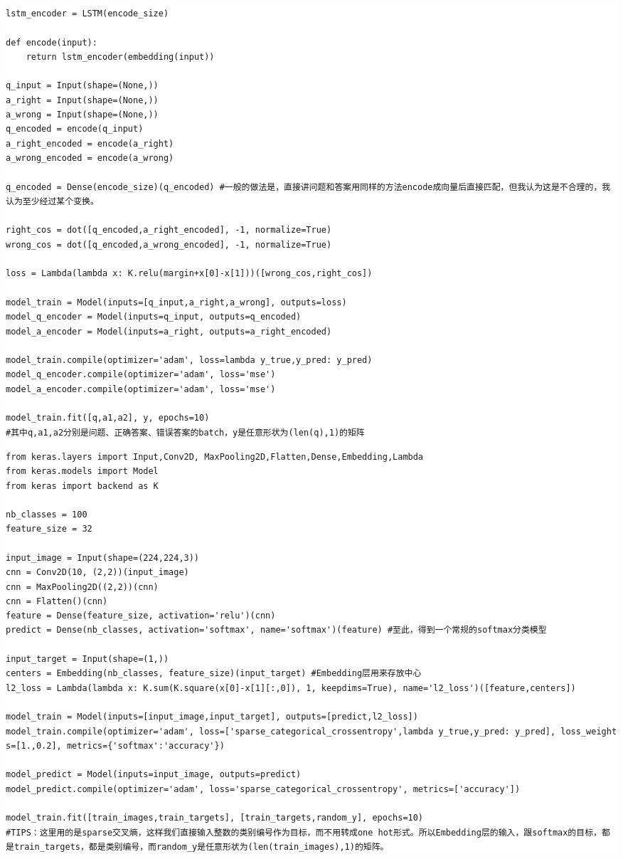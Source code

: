 ```
lstm_encoder = LSTM(encode_size)

def encode(input):
    return lstm_encoder(embedding(input))

q_input = Input(shape=(None,))
a_right = Input(shape=(None,))
a_wrong = Input(shape=(None,))
q_encoded = encode(q_input)
a_right_encoded = encode(a_right)
a_wrong_encoded = encode(a_wrong)

q_encoded = Dense(encode_size)(q_encoded) #一般的做法是，直接讲问题和答案用同样的方法encode成向量后直接匹配，但我认为这是不合理的，我认为至少经过某个变换。

right_cos = dot([q_encoded,a_right_encoded], -1, normalize=True)
wrong_cos = dot([q_encoded,a_wrong_encoded], -1, normalize=True)

loss = Lambda(lambda x: K.relu(margin+x[0]-x[1]))([wrong_cos,right_cos])

model_train = Model(inputs=[q_input,a_right,a_wrong], outputs=loss)
model_q_encoder = Model(inputs=q_input, outputs=q_encoded)
model_a_encoder = Model(inputs=a_right, outputs=a_right_encoded)

model_train.compile(optimizer='adam', loss=lambda y_true,y_pred: y_pred)
model_q_encoder.compile(optimizer='adam', loss='mse')
model_a_encoder.compile(optimizer='adam', loss='mse')

model_train.fit([q,a1,a2], y, epochs=10)
#其中q,a1,a2分别是问题、正确答案、错误答案的batch，y是任意形状为(len(q),1)的矩阵
```

```
from keras.layers import Input,Conv2D, MaxPooling2D,Flatten,Dense,Embedding,Lambda
from keras.models import Model
from keras import backend as K

nb_classes = 100
feature_size = 32

input_image = Input(shape=(224,224,3))
cnn = Conv2D(10, (2,2))(input_image)
cnn = MaxPooling2D((2,2))(cnn)
cnn = Flatten()(cnn)
feature = Dense(feature_size, activation='relu')(cnn)
predict = Dense(nb_classes, activation='softmax', name='softmax')(feature) #至此，得到一个常规的softmax分类模型

input_target = Input(shape=(1,))
centers = Embedding(nb_classes, feature_size)(input_target) #Embedding层用来存放中心
l2_loss = Lambda(lambda x: K.sum(K.square(x[0]-x[1][:,0]), 1, keepdims=True), name='l2_loss')([feature,centers])

model_train = Model(inputs=[input_image,input_target], outputs=[predict,l2_loss])
model_train.compile(optimizer='adam', loss=['sparse_categorical_crossentropy',lambda y_true,y_pred: y_pred], loss_weights=[1.,0.2], metrics={'softmax':'accuracy'})

model_predict = Model(inputs=input_image, outputs=predict)
model_predict.compile(optimizer='adam', loss='sparse_categorical_crossentropy', metrics=['accuracy'])

model_train.fit([train_images,train_targets], [train_targets,random_y], epochs=10)
#TIPS：这里用的是sparse交叉熵，这样我们直接输入整数的类别编号作为目标，而不用转成one hot形式。所以Embedding层的输入，跟softmax的目标，都是train_targets，都是类别编号，而random_y是任意形状为(len(train_images),1)的矩阵。
```
